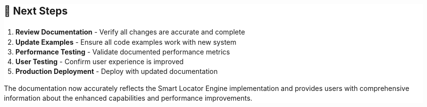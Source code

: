 
## 📧 Next Steps

1. **Review Documentation** - Verify all changes are accurate and complete
2. **Update Examples** - Ensure all code examples work with new system
3. **Performance Testing** - Validate documented performance metrics
4. **User Testing** - Confirm user experience is improved
5. **Production Deployment** - Deploy with updated documentation

The documentation now accurately reflects the Smart Locator Engine implementation and provides users with comprehensive information about the enhanced capabilities and performance improvements.
